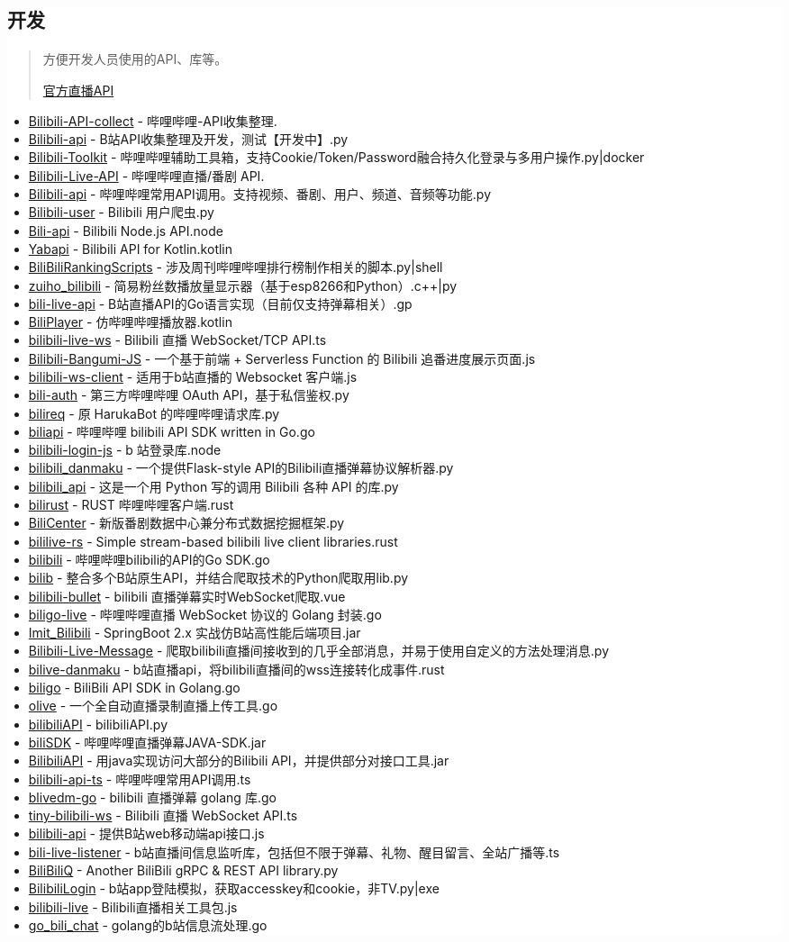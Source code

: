 
## 开发

> 方便开发人员使用的API、库等。
>
> [官方直播API](https://open-live.bilibili.com/document/)

- [Bilibili-API-collect](https://github.com/SocialSisterYi/bilibili-API-collect) - 哔哩哔哩-API收集整理.
- [Bilibili-api](https://github.com/Vespa314/bilibili-api) - B站API收集整理及开发，测试【开发中】.py
- [Bilibili-Toolkit](https://github.com/Hsury/Bilibili-Toolkit) - 哔哩哔哩辅助工具箱，支持Cookie/Token/Password融合持久化登录与多用户操作.py|docker
- [Bilibili-Live-API](https://github.com/lovelyyoshino/Bilibili-Live-API) - 哔哩哔哩直播/番剧 API.
- [Bilibili-api](https://github.com/Nemo2011/bilibili-api) - 哔哩哔哩常用API调用。支持视频、番剧、用户、频道、音频等功能.py
- [Bilibili-user](https://github.com/airingursb/bilibili-user) - Bilibili 用户爬虫.py
- [Bili-api](https://github.com/simon300000/bili-api) - Bilibili Node.js API.node
- [Yabapi](https://github.com/SDLMoe/Yabapi) - Bilibili API for Kotlin.kotlin
- [BiliBiliRankingScripts](https://github.com/Neutralization/BiliBiliRankingScripts) - 涉及周刊哔哩哔哩排行榜制作相关的脚本.py|shell
- [zuiho_bilibili](https://github.com/zuiho1595440844/zuiho_bilibili) - 简易粉丝数播放量显示器（基于esp8266和Python）.c++|py
- [bili-live-api](https://github.com/BotPlayerNeo/bili-live-api) - B站直播API的Go语言实现（目前仅支持弹幕相关）.gp
- [BiliPlayer](https://github.com/xuzhb24/BiliPlayer) - 仿哔哩哔哩播放器.kotlin
- [bilibili-live-ws](https://github.com/simon300000/bilibili-live-ws) - Bilibili 直播 WebSocket/TCP API.ts
- [Bilibili-Bangumi-JS](https://github.com/hans362/Bilibili-Bangumi-JS) - 一个基于前端 + Serverless Function 的 Bilibili 追番进度展示页面.js
- [bilibili-ws-client](https://github.com/varieget/bilibili-ws-client) - 适用于b站直播的 Websocket 客户端.js
- [bili-auth](https://github.com/vapehacker/bili-auth) - 第三方哔哩哔哩 OAuth API，基于私信鉴权.py
- [bilireq](https://github.com/SK-415/bilireq) - 原 HarukaBot 的哔哩哔哩请求库.py
- [biliapi](https://github.com/reveever/biliapi) - 哔哩哔哩 bilibili API SDK written in Go.go
- [bilibili-login-js](https://github.com/MoyuScript/bilibili-login-js) - b 站登录库.node
- [bilibili_danmaku](https://github.com/MerlynAllen/bilibili_danmaku) - 一个提供Flask-style API的Bilibili直播弹幕协议解析器.py
- [bilibili_api](https://github.com/Nemo2011/bilibili_api) - 这是一个用 Python 写的调用 Bilibili 各种 API 的库.py
- [bilirust](https://github.com/niuhuan/bilirust) - RUST 哔哩哔哩客户端.rust
- [BiliCenter](https://github.com/TiyaAnlite/BiliCenter) - 新版番剧数据中心兼分布式数据挖掘框架.py
- [bililive-rs](https://github.com/PhotonQuantum/bililive-rs) - Simple stream-based bilibili live client libraries.rust
- [bilibili](https://github.com/CuteReimu/bilibili) - 哔哩哔哩bilibili的API的Go SDK.go
- [bilib](https://github.com/OlafZhang/bilib) - 整合多个B站原生API，并结合爬取技术的Python爬取用lib.py
- [bilibili-bullet](https://github.com/79W/bilibili-bullet) - bilibili 直播弹幕实时WebSocket爬取.vue
- [biligo-live](https://github.com/iyear/biligo-live) - 哔哩哔哩直播 WebSocket 协议的 Golang 封装.go
- [Imit_Bilibili](https://github.com/LanMeiX/Imit_Bilibili) - SpringBoot 2.x 实战仿B站高性能后端项目.jar
- [Bilibili-Live-Message](https://github.com/GoldrenEggs/Bilibili-Live-Message) - 爬取bilibili直播间接收到的几乎全部消息，并易于使用自定义的方法处理消息.py
- [bilive-danmaku](https://github.com/4t145/bilive-danmaku) - b站直播api，将bilibili直播间的wss连接转化成事件.rust
- [biligo](https://github.com/iyear/biligo) - BiliBili API SDK in Golang.go
- [olive](https://github.com/go-olive/olive) - 一个全自动直播录制直播上传工具.go
- [bilibiliAPI](https://github.com/jingyuexing/bilibiliAPI) - bilibiliAPI.py
- [biliSDK](https://github.com/yanyvgongzuoshi/biliSDK) - 哔哩哔哩直播弹幕JAVA-SDK.jar
- [BilibiliAPI](https://github.com/zimoyin/BilibiliAPI) - 用java实现访问大部分的Bilibili API，并提供部分对接口工具.jar
- [bilibili-api-ts](https://github.com/Nemo2011/bilibili-api-ts) - 哔哩哔哩常用API调用.ts
- [blivedm-go](https://github.com/Akegarasu/blivedm-go) - bilibili 直播弹幕 golang 库.go
- [tiny-bilibili-ws](https://github.com/starknt/tiny-bilibili-ws) - Bilibili 直播 WebSocket API.ts
- [bilibili-api](https://github.com/xlz122/bilibili-api) - 提供B站web移动端api接口.js
- [bili-live-listener](https://github.com/LU-JIEJIE/bili-live-listener) - b站直播间信息监听库，包括但不限于弹幕、礼物、醒目留言、全站广播等.ts
- [BiliBiliQ](https://github.com/MingxuanGame/BiliBiliQ) - Another BiliBili gRPC & REST API library.py
- [BilibiliLogin](https://github.com/lllk140/BilibiliLogin) - b站app登陆模拟，获取accesskey和cookie，非TV.py|exe
- [bilibili-live](https://github.com/pandaGao/bilibili-live) - Bilibili直播相关工具包.js
- [go_bili_chat](https://github.com/FishZe/go_bili_chat) - golang的b站信息流处理.go